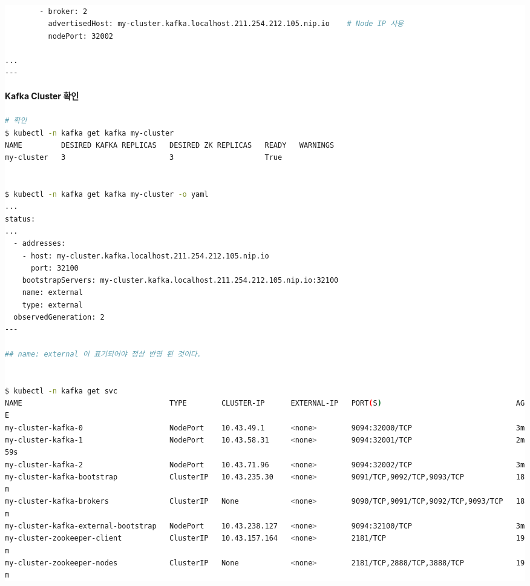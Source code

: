 ```sh
        - broker: 2
          advertisedHost: my-cluster.kafka.localhost.211.254.212.105.nip.io    # Node IP 사용
          nodePort: 32002

...
---


```






#### Kafka Cluster 확인

```sh
# 확인
$ kubectl -n kafka get kafka my-cluster
NAME         DESIRED KAFKA REPLICAS   DESIRED ZK REPLICAS   READY   WARNINGS
my-cluster   3                        3                     True


$ kubectl -n kafka get kafka my-cluster -o yaml
...
status:
...
  - addresses:
    - host: my-cluster.kafka.localhost.211.254.212.105.nip.io
      port: 32100
    bootstrapServers: my-cluster.kafka.localhost.211.254.212.105.nip.io:32100
    name: external
    type: external
  observedGeneration: 2
---

## name: external 이 표기되어야 정상 반영 된 것이다.


$ kubectl -n kafka get svc
NAME                                  TYPE        CLUSTER-IP      EXTERNAL-IP   PORT(S)                               AGE
my-cluster-kafka-0                    NodePort    10.43.49.1      <none>        9094:32000/TCP                        3m
my-cluster-kafka-1                    NodePort    10.43.58.31     <none>        9094:32001/TCP                        2m59s
my-cluster-kafka-2                    NodePort    10.43.71.96     <none>        9094:32002/TCP                        3m
my-cluster-kafka-bootstrap            ClusterIP   10.43.235.30    <none>        9091/TCP,9092/TCP,9093/TCP            18m
my-cluster-kafka-brokers              ClusterIP   None            <none>        9090/TCP,9091/TCP,9092/TCP,9093/TCP   18m
my-cluster-kafka-external-bootstrap   NodePort    10.43.238.127   <none>        9094:32100/TCP                        3m
my-cluster-zookeeper-client           ClusterIP   10.43.157.164   <none>        2181/TCP                              19m
my-cluster-zookeeper-nodes            ClusterIP   None            <none>        2181/TCP,2888/TCP,3888/TCP            19m


```
